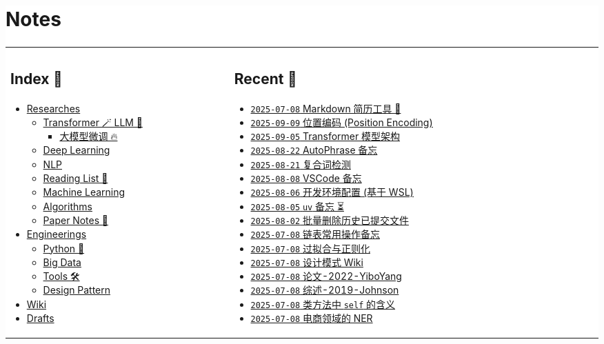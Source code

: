 Notes
===

<table>
<tr>
<td valign="top" width="1000">


## Index 📑


- [Researches](#researches)
    - [Transformer 🪄 LLM 🚀](#transformer--llm-)
        - [大模型微调 🔥](#大模型微调-)
    - [Deep Learning](#deep-learning)
    - [NLP](#nlp)
    - [Reading List 🔖](#reading-list-)
    - [Machine Learning](#machine-learning)
    - [Algorithms](#algorithms)
    - [Paper Notes 📝](#paper-notes-)
- [Engineerings](#engineerings)
    - [Python 🐍](#python-)
    - [Big Data](#big-data)
    - [Tools 🛠️](#tools-️)
    - [Design Pattern](#design-pattern)
- [Wiki](#wiki)
- [Drafts](#drafts)


</td>
<td valign="top" width="2000">


## Recent 📖

- [`2025-07-08` Markdown 简历工具 📌](_archives/2022/06/Markdown简历工具.md)
- [`2025-09-09` 位置编码 (Position Encoding)](_archives/2025/09/Transformer_整理/位置编码.md)
- [`2025-09-05` Transformer 模型架构](_archives/2025/09/Transformer_整理/README.md)
- [`2025-08-22` AutoPhrase 备忘](_archives/2025/08/AutoPhrase备忘.md)
- [`2025-08-21` 复合词检测](_archives/2025/08/复合词检测.md)
- [`2025-08-08` VSCode 备忘](_archives/2025/08/VSCode备忘.md)
- [`2025-08-06` 开发环境配置 (基于 WSL)](_archives/2025/08/WSL开发环境配置.md)
- [`2025-08-05` `uv` 备忘 ⏳](_archives/2025/08/python-uv备忘.md)
- [`2025-08-02` 批量删除历史已提交文件](_archives/2025/08/git-删除历史已提交文件.md)
- [`2025-07-08` 链表常用操作备忘](_archives/2022/10/链表模板.md)
- [`2025-07-08` 过拟合与正则化](_archives/2022/05/过拟合与正则化.md)
- [`2025-07-08` 设计模式 Wiki](_archives/2022/09/设计模式.md)
- [`2025-07-08` 论文-2022-YiboYang](_archives/2022/05/论文-2022-YiboYang.md)
- [`2025-07-08` 综述-2019-Johnson](_archives/2022/05/综述-2019-Johnson.md)
- [`2025-07-08` 类方法中 `self` 的含义](_archives/2022/06/python类方法中self的含义.md)
- [`2025-07-08` 电商领域的 NER](_archives/2022/12/电商NER.md)



</td>
</tr>
</table>
